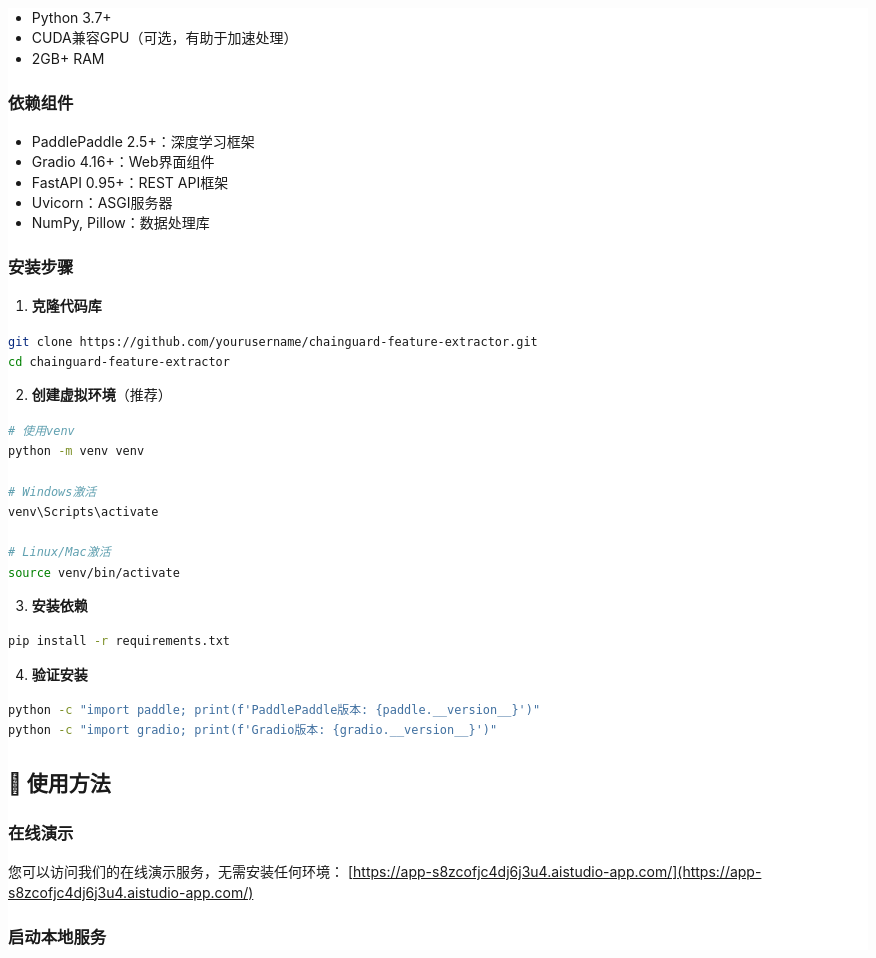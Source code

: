- Python 3.7+
- CUDA兼容GPU（可选，有助于加速处理）
- 2GB+ RAM

### 依赖组件

- PaddlePaddle 2.5+：深度学习框架
- Gradio 4.16+：Web界面组件
- FastAPI 0.95+：REST API框架
- Uvicorn：ASGI服务器
- NumPy, Pillow：数据处理库

### 安装步骤

1. **克隆代码库**

```bash
git clone https://github.com/yourusername/chainguard-feature-extractor.git
cd chainguard-feature-extractor
```

2. **创建虚拟环境**（推荐）

```bash
# 使用venv
python -m venv venv

# Windows激活
venv\Scripts\activate

# Linux/Mac激活
source venv/bin/activate
```

3. **安装依赖**

```bash
pip install -r requirements.txt
```

4. **验证安装**

```bash
python -c "import paddle; print(f'PaddlePaddle版本: {paddle.__version__}')"
python -c "import gradio; print(f'Gradio版本: {gradio.__version__}')"
```

## 🚀 使用方法

### 在线演示

您可以访问我们的在线演示服务，无需安装任何环境：
[https://app-s8zcofjc4dj6j3u4.aistudio-app.com/](https://app-s8zcofjc4dj6j3u4.aistudio-app.com/)

### 启动本地服务
